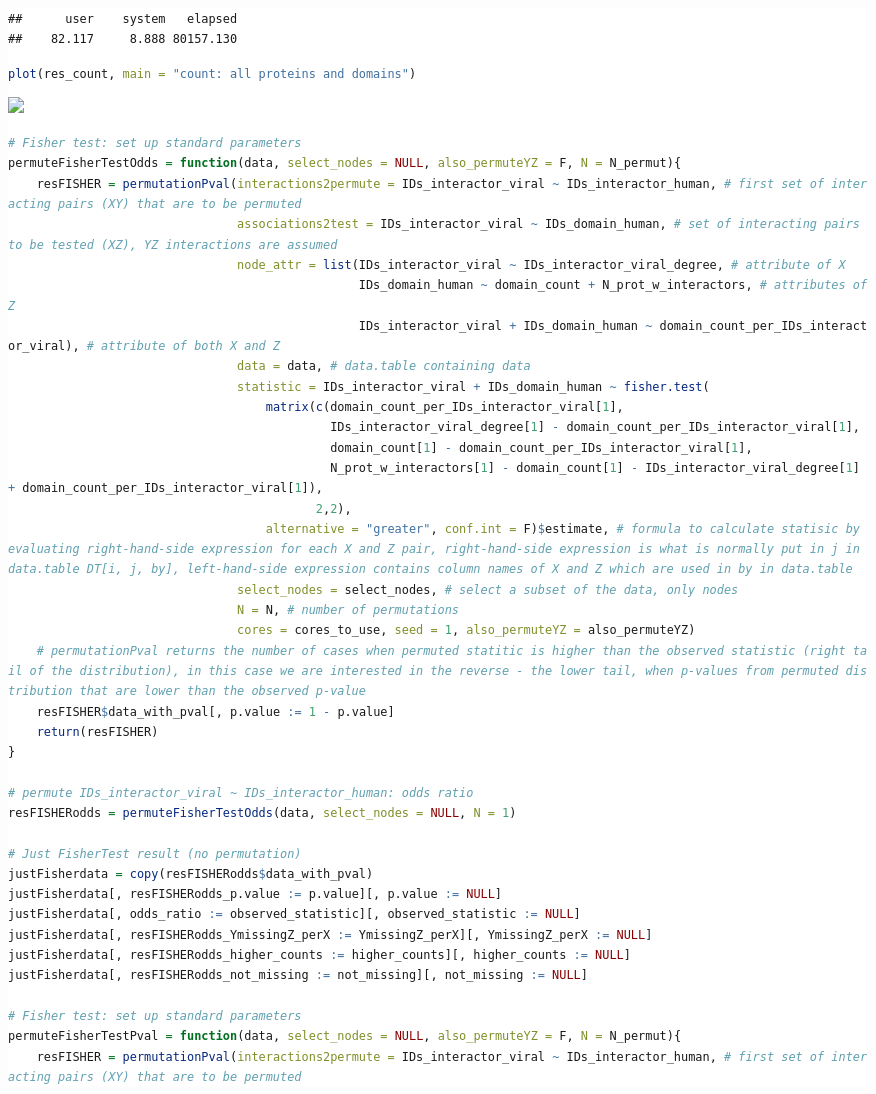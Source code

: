 ```
##      user    system   elapsed 
##    82.117     8.888 80157.130
```

```r
plot(res_count, main = "count: all proteins and domains")
```

![](/hps/nobackup/research/petsalaki/users/vitalii/vitalii/viral_project/what_we_find_VS_ELM_count_justFisher_clust_files/figure-html/calculate_pvals_count-1.png)


```r
# Fisher test: set up standard parameters
permuteFisherTestOdds = function(data, select_nodes = NULL, also_permuteYZ = F, N = N_permut){
    resFISHER = permutationPval(interactions2permute = IDs_interactor_viral ~ IDs_interactor_human, # first set of interacting pairs (XY) that are to be permuted
                                associations2test = IDs_interactor_viral ~ IDs_domain_human, # set of interacting pairs to be tested (XZ), YZ interactions are assumed
                                node_attr = list(IDs_interactor_viral ~ IDs_interactor_viral_degree, # attribute of X
                                                 IDs_domain_human ~ domain_count + N_prot_w_interactors, # attributes of Z
                                                 IDs_interactor_viral + IDs_domain_human ~ domain_count_per_IDs_interactor_viral), # attribute of both X and Z
                                data = data, # data.table containing data
                                statistic = IDs_interactor_viral + IDs_domain_human ~ fisher.test(
                                    matrix(c(domain_count_per_IDs_interactor_viral[1], 
                                             IDs_interactor_viral_degree[1] - domain_count_per_IDs_interactor_viral[1],
                                             domain_count[1] - domain_count_per_IDs_interactor_viral[1], 
                                             N_prot_w_interactors[1] - domain_count[1] - IDs_interactor_viral_degree[1] + domain_count_per_IDs_interactor_viral[1]),
                                           2,2), 
                                    alternative = "greater", conf.int = F)$estimate, # formula to calculate statisic by evaluating right-hand-side expression for each X and Z pair, right-hand-side expression is what is normally put in j in data.table DT[i, j, by], left-hand-side expression contains column names of X and Z which are used in by in data.table
                                select_nodes = select_nodes, # select a subset of the data, only nodes 
                                N = N, # number of permutations
                                cores = cores_to_use, seed = 1, also_permuteYZ = also_permuteYZ)
    # permutationPval returns the number of cases when permuted statitic is higher than the observed statistic (right tail of the distribution), in this case we are interested in the reverse - the lower tail, when p-values from permuted distribution that are lower than the observed p-value
    resFISHER$data_with_pval[, p.value := 1 - p.value]
    return(resFISHER)
}

# permute IDs_interactor_viral ~ IDs_interactor_human: odds ratio
resFISHERodds = permuteFisherTestOdds(data, select_nodes = NULL, N = 1)

# Just FisherTest result (no permutation)
justFisherdata = copy(resFISHERodds$data_with_pval)
justFisherdata[, resFISHERodds_p.value := p.value][, p.value := NULL]
justFisherdata[, odds_ratio := observed_statistic][, observed_statistic := NULL]
justFisherdata[, resFISHERodds_YmissingZ_perX := YmissingZ_perX][, YmissingZ_perX := NULL]
justFisherdata[, resFISHERodds_higher_counts := higher_counts][, higher_counts := NULL]
justFisherdata[, resFISHERodds_not_missing := not_missing][, not_missing := NULL]

# Fisher test: set up standard parameters
permuteFisherTestPval = function(data, select_nodes = NULL, also_permuteYZ = F, N = N_permut){
    resFISHER = permutationPval(interactions2permute = IDs_interactor_viral ~ IDs_interactor_human, # first set of interacting pairs (XY) that are to be permuted
```